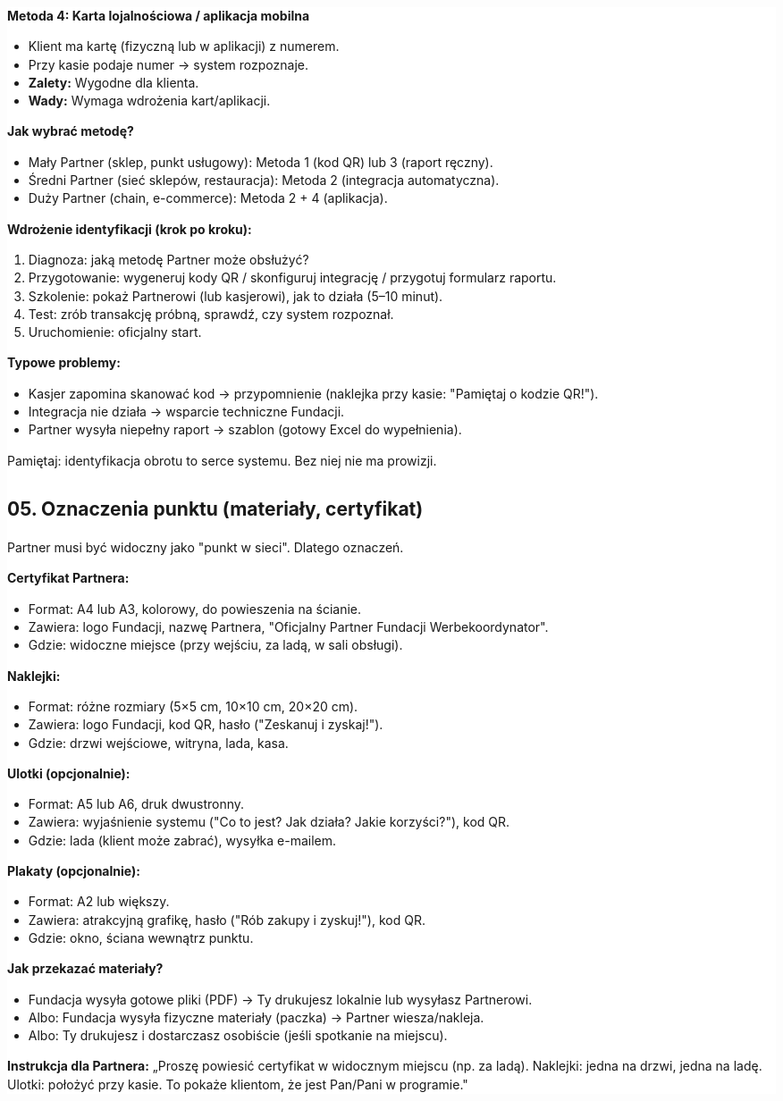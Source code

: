 **Metoda 4: Karta lojalnościowa / aplikacja mobilna**
- Klient ma kartę (fizyczną lub w aplikacji) z numerem.
- Przy kasie podaje numer → system rozpoznaje.
- **Zalety:** Wygodne dla klienta.
- **Wady:** Wymaga wdrożenia kart/aplikacji.

**Jak wybrać metodę?**
- Mały Partner (sklep, punkt usługowy): Metoda 1 (kod QR) lub 3 (raport ręczny).
- Średni Partner (sieć sklepów, restauracja): Metoda 2 (integracja automatyczna).
- Duży Partner (chain, e-commerce): Metoda 2 + 4 (aplikacja).

**Wdrożenie identyfikacji (krok po kroku):**
1. Diagnoza: jaką metodę Partner może obsłużyć?
2. Przygotowanie: wygeneruj kody QR / skonfiguruj integrację / przygotuj formularz raportu.
3. Szkolenie: pokaż Partnerowi (lub kasjerowi), jak to działa (5–10 minut).
4. Test: zrób transakcję próbną, sprawdź, czy system rozpoznał.
5. Uruchomienie: oficjalny start.

**Typowe problemy:**
- Kasjer zapomina skanować kod → przypomnienie (naklejka przy kasie: "Pamiętaj o kodzie QR!").
- Integracja nie działa → wsparcie techniczne Fundacji.
- Partner wysyła niepełny raport → szablon (gotowy Excel do wypełnienia).

Pamiętaj: identyfikacja obrotu to serce systemu. Bez niej nie ma prowizji.


## 05. Oznaczenia punktu (materiały, certyfikat)

Partner musi być widoczny jako "punkt w sieci". Dlatego oznaczeń.

**Certyfikat Partnera:**
- Format: A4 lub A3, kolorowy, do powieszenia na ścianie.
- Zawiera: logo Fundacji, nazwę Partnera, "Oficjalny Partner Fundacji Werbekoordynator".
- Gdzie: widoczne miejsce (przy wejściu, za ladą, w sali obsługi).

**Naklejki:**
- Format: różne rozmiary (5×5 cm, 10×10 cm, 20×20 cm).
- Zawiera: logo Fundacji, kod QR, hasło ("Zeskanuj i zyskaj!").
- Gdzie: drzwi wejściowe, witryna, lada, kasa.

**Ulotki (opcjonalnie):**
- Format: A5 lub A6, druk dwustronny.
- Zawiera: wyjaśnienie systemu ("Co to jest? Jak działa? Jakie korzyści?"), kod QR.
- Gdzie: lada (klient może zabrać), wysyłka e-mailem.

**Plakaty (opcjonalnie):**
- Format: A2 lub większy.
- Zawiera: atrakcyjną grafikę, hasło ("Rób zakupy i zyskuj!"), kod QR.
- Gdzie: okno, ściana wewnątrz punktu.

**Jak przekazać materiały?**
- Fundacja wysyła gotowe pliki (PDF) → Ty drukujesz lokalnie lub wysyłasz Partnerowi.
- Albo: Fundacja wysyła fizyczne materiały (paczka) → Partner wiesza/nakleja.
- Albo: Ty drukujesz i dostarczasz osobiście (jeśli spotkanie na miejscu).

**Instrukcja dla Partnera:**
„Proszę powiesić certyfikat w widocznym miejscu (np. za ladą). Naklejki: jedna na drzwi, jedna na ladę. Ulotki: położyć przy kasie. To pokaże klientom, że jest Pan/Pani w programie."
